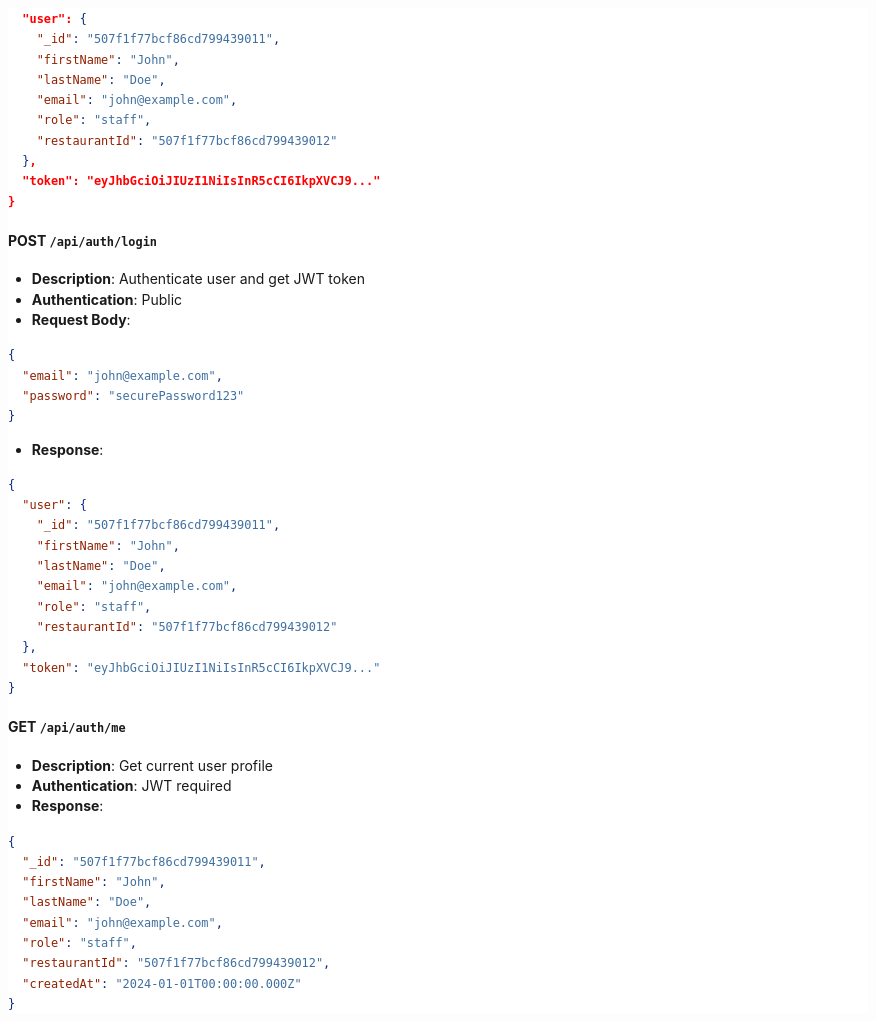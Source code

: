 ```json
  "user": {
    "_id": "507f1f77bcf86cd799439011",
    "firstName": "John",
    "lastName": "Doe",
    "email": "john@example.com",
    "role": "staff",
    "restaurantId": "507f1f77bcf86cd799439012"
  },
  "token": "eyJhbGciOiJIUzI1NiIsInR5cCI6IkpXVCJ9..."
}
```

#### POST `/api/auth/login`
- **Description**: Authenticate user and get JWT token
- **Authentication**: Public
- **Request Body**:
```json
{
  "email": "john@example.com",
  "password": "securePassword123"
}
```
- **Response**:
```json
{
  "user": {
    "_id": "507f1f77bcf86cd799439011",
    "firstName": "John",
    "lastName": "Doe",
    "email": "john@example.com",
    "role": "staff",
    "restaurantId": "507f1f77bcf86cd799439012"
  },
  "token": "eyJhbGciOiJIUzI1NiIsInR5cCI6IkpXVCJ9..."
}
```

#### GET `/api/auth/me`
- **Description**: Get current user profile
- **Authentication**: JWT required
- **Response**:
```json
{
  "_id": "507f1f77bcf86cd799439011",
  "firstName": "John",
  "lastName": "Doe",
  "email": "john@example.com",
  "role": "staff",
  "restaurantId": "507f1f77bcf86cd799439012",
  "createdAt": "2024-01-01T00:00:00.000Z"
}
```

